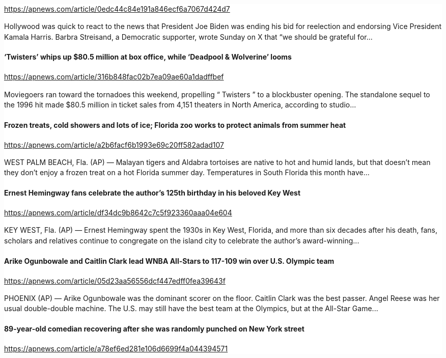 <span style="color: blue!80!green"><https://apnews.com/article/0edc44c84e191a846ecf6a7067d424d7></span>

Hollywood was quick to react to the news that President Joe Biden was
ending his bid for reelection and endorsing Vice President Kamala
Harris. Barbra Streisand, a Democratic supporter, wrote Sunday on X that
“we should be grateful for...

#### ‘Twisters’ whips up \$80.5 million at box office, while ‘Deadpool & Wolverine’ looms

<span style="color: blue!80!green"><https://apnews.com/article/316b848fac02b7ea09ae60a1dadffbef></span>

Moviegoers ran toward the tornadoes this weekend, propelling “ Twisters
” to a blockbuster opening. The standalone sequel to the 1996 hit made
\$80.5 million in ticket sales from 4,151 theaters in North America,
according to studio...

#### Frozen treats, cold showers and lots of ice; Florida zoo works to protect animals from summer heat

<span style="color: blue!80!green"><https://apnews.com/article/a2b6facf6b1993e69c20ff582adad107></span>

WEST PALM BEACH, Fla. (AP) — Malayan tigers and Aldabra tortoises are
native to hot and humid lands, but that doesn’t mean they don’t enjoy a
frozen treat on a hot Florida summer day. Temperatures in South Florida
this month have...

#### Ernest Hemingway fans celebrate the author’s 125th birthday in his beloved Key West

<span style="color: blue!80!green"><https://apnews.com/article/df34dc9b8642c7c5f923360aaa04e604></span>

KEY WEST, Fla. (AP) — Ernest Hemingway spent the 1930s in Key West,
Florida, and more than six decades after his death, fans, scholars and
relatives continue to congregate on the island city to celebrate the
author’s award-winning...

#### Arike Ogunbowale and Caitlin Clark lead WNBA All-Stars to 117-109 win over U.S. Olympic team

<span style="color: blue!80!green"><https://apnews.com/article/05d23aa56556dcf447edff0fea39643f></span>

PHOENIX (AP) — Arike Ogunbowale was the dominant scorer on the floor.
Caitlin Clark was the best passer. Angel Reese was her usual
double-double machine. The U.S. may still have the best team at the
Olympics, but at the All-Star Game...

#### 89-year-old comedian recovering after she was randomly punched on New York street

<span style="color: blue!80!green"><https://apnews.com/article/a78ef6ed281e106d6699f4a044394571></span>
